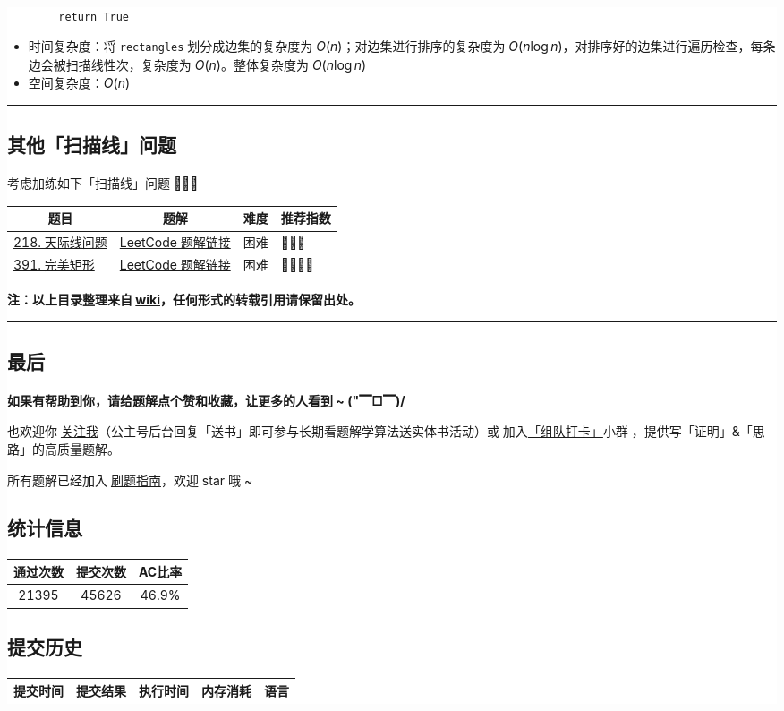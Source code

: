 ```Python3 []
        return True
```
* 时间复杂度：将 `rectangles` 划分成边集的复杂度为 $O(n)$；对边集进行排序的复杂度为 $O(n\log{n})$，对排序好的边集进行遍历检查，每条边会被扫描线性次，复杂度为 $O(n)$。整体复杂度为 $O(n\log{n})$
* 空间复杂度：$O(n)$

---

## 其他「扫描线」问题

考虑加练如下「扫描线」问题 🍭🍭🍭

| 题目                                                         | 题解                                                         | 难度 | 推荐指数 |
| ------------------------------------------------------------ | ------------------------------------------------------------ | ---- | -------- |
| [218. 天际线问题](https://leetcode-cn.com/problems/the-skyline-problem/) | [LeetCode 题解链接](https://leetcode-cn.com/problems/the-skyline-problem/solution/gong-shui-san-xie-sao-miao-xian-suan-fa-0z6xc/) | 困难 | 🤩🤩🤩      |
| [391. 完美矩形](https://leetcode-cn.com/problems/perfect-rectangle/) | [LeetCode 题解链接](https://leetcode-cn.com/problems/perfect-rectangle/solution/gong-shui-san-xie-chang-gui-sao-miao-xia-p4q4/) | 困难 | 🤩🤩🤩🤩     |


**注：以上目录整理来自 [wiki](https://github.com/SharingSource/LogicStack-LeetCode/wiki/扫描线)，任何形式的转载引用请保留出处。**

---

## 最后

**如果有帮助到你，请给题解点个赞和收藏，让更多的人看到 ~ ("▔□▔)/**

也欢迎你 [关注我](https://oscimg.oschina.net/oscnet/up-19688dc1af05cf8bdea43b2a863038ab9e5.png)（公主号后台回复「送书」即可参与长期看题解学算法送实体书活动）或 加入[「组队打卡」](https://leetcode-cn.com/u/ac_oier/)小群 ，提供写「证明」&「思路」的高质量题解。

所有题解已经加入 [刷题指南](https://github.com/SharingSource/LogicStack-LeetCode/wiki)，欢迎 star 哦 ~ 

## 统计信息
| 通过次数 | 提交次数 | AC比率 |
| :------: | :------: | :------: |
|    21395    |    45626    |   46.9%   |

## 提交历史
| 提交时间 | 提交结果 | 执行时间 |  内存消耗  | 语言 |
| :------: | :------: | :------: | :--------: | :--------: |
